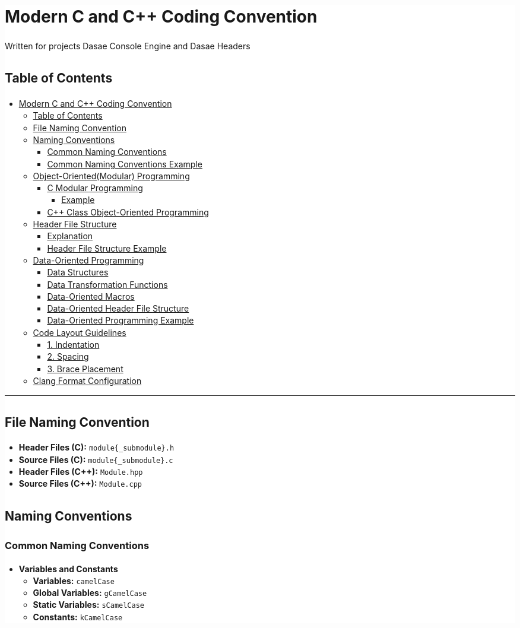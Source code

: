 # Modern C and C++ Coding Convention

Written for projects Dasae Console Engine and Dasae Headers

## Table of Contents

- [Modern C and C++ Coding Convention](#modern-c-and-c-coding-convention)
  - [Table of Contents](#table-of-contents)
  - [File Naming Convention](#file-naming-convention)
  - [Naming Conventions](#naming-conventions)
    - [Common Naming Conventions](#common-naming-conventions)
    - [Common Naming Conventions Example](#common-naming-conventions-example)
  - [Object-Oriented(Modular) Programming](#object-orientedmodular-programming)
    - [C Modular Programming](#c-modular-programming)
      - [Example](#example)
    - [C++ Class Object-Oriented Programming](#c-class-object-oriented-programming)
  - [Header File Structure](#header-file-structure)
    - [Explanation](#explanation)
    - [Header File Structure Example](#header-file-structure-example)
  - [Data-Oriented Programming](#data-oriented-programming)
    - [Data Structures](#data-structures)
    - [Data Transformation Functions](#data-transformation-functions)
    - [Data-Oriented Macros](#data-oriented-macros)
    - [Data-Oriented Header File Structure](#data-oriented-header-file-structure)
    - [Data-Oriented Programming Example](#data-oriented-programming-example)
  - [Code Layout Guidelines](#code-layout-guidelines)
    - [1. Indentation](#1-indentation)
    - [2. Spacing](#2-spacing)
    - [3. Brace Placement](#3-brace-placement)
  - [Clang Format Configuration](#clang-format-configuration)

---

## File Naming Convention

- **Header Files (C):** `module{_submodule}.h`
- **Source Files (C):** `module{_submodule}.c`
- **Header Files (C++):** `Module.hpp`
- **Source Files (C++):** `Module.cpp`

## Naming Conventions

### Common Naming Conventions

- **Variables and Constants**
  - **Variables:** `camelCase`
  - **Global Variables:** `gCamelCase`
  - **Static Variables:** `sCamelCase`
  - **Constants:** `kCamelCase`
